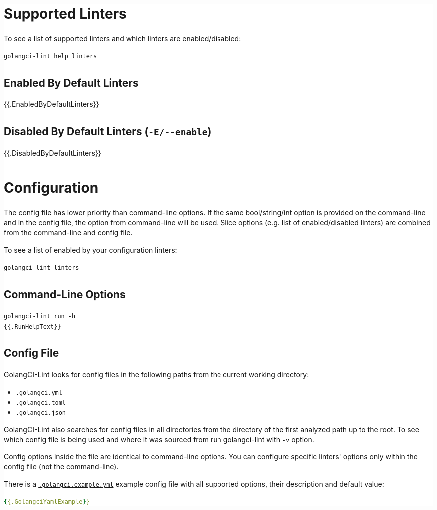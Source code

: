 
# Supported Linters
To see a list of supported linters and which linters are enabled/disabled:
```
golangci-lint help linters
```

## Enabled By Default Linters
{{.EnabledByDefaultLinters}}

## Disabled By Default Linters (`-E/--enable`)
{{.DisabledByDefaultLinters}}

# Configuration
The config file has lower priority than command-line options. If the same bool/string/int option is provided on the command-line
and in the config file, the option from command-line will be used.
Slice options (e.g. list of enabled/disabled linters) are combined from the command-line and config file.

To see a list of enabled by your configuration linters:
```
golangci-lint linters
```

## Command-Line Options
```
golangci-lint run -h
{{.RunHelpText}}
```

## Config File
GolangCI-Lint looks for config files in the following paths from the current working directory:
- `.golangci.yml`
- `.golangci.toml`
- `.golangci.json`

GolangCI-Lint also searches for config files in all directories from the directory of the first analyzed path up to the root.
To see which config file is being used and where it was sourced from run golangci-lint with `-v` option.

Config options inside the file are identical to command-line options.
You can configure specific linters' options only within the config file (not the command-line).

There is a [`.golangci.example.yml`](https://github.com/golangci/golangci-lint/blob/master/.golangci.example.yml) example
config file with all supported options, their description and default value:
```yaml
{{.GolangciYamlExample}}
```
